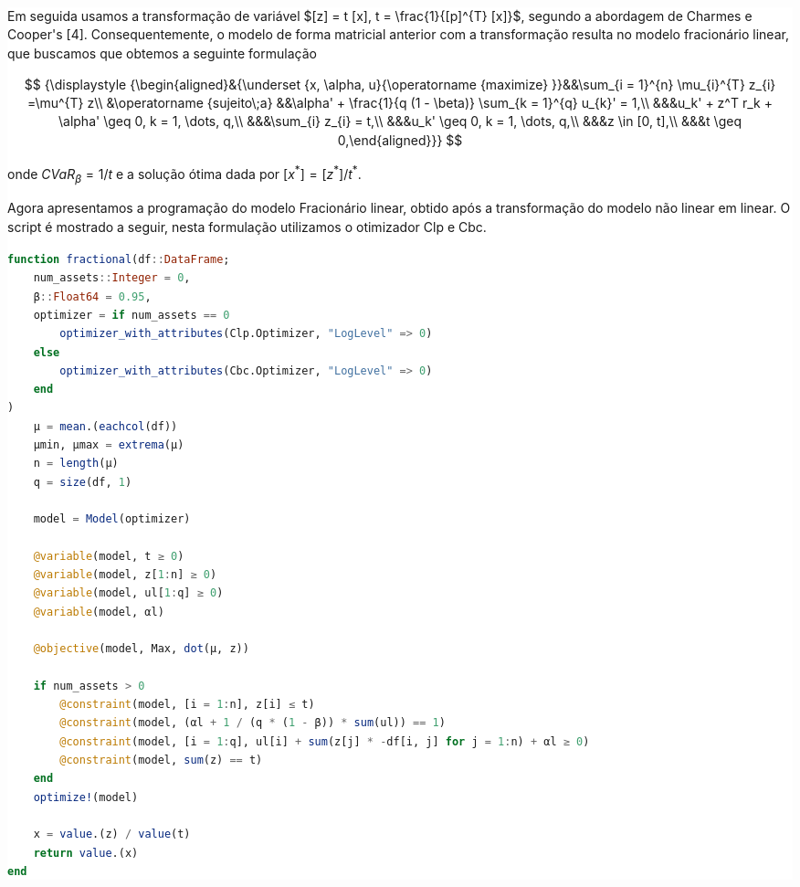 Em seguida usamos a transformação de variável $[z] = t [x], t = \frac{1}{[p]^{T} [x]}$, segundo a abordagem de Charmes e Cooper's [4]. Consequentemente, o modelo de forma matricial anterior com a transformação resulta no modelo fracionário linear, que buscamos que obtemos a seguinte formulação

$$
{\displaystyle {\begin{aligned}&{\underset {x, \alpha, u}{\operatorname {maximize} }}&&\sum_{i = 1}^{n} \mu_{i}^{T} z_{i}  =\mu^{T} z\\
        &\operatorname {sujeito\;a} &&\alpha' + \frac{1}{q (1 - \beta)} \sum_{k = 1}^{q} u_{k}' = 1,\\
        &&&u_k' + z^T r_k + \alpha' \geq 0, k = 1, \dots, q,\\
        &&&\sum_{i} z_{i} = t,\\
        &&&u_k' \geq 0, k = 1, \dots, q,\\
        &&&z \in [0, t],\\
        &&&t \geq 0,\end{aligned}}}
$$

onde $CVaR_{\beta} = 1 / t$ e a solução ótima dada por $[x^{*}] = [z^{*}] / t^{*}$.

Agora apresentamos a programação do modelo Fracionário linear, obtido após a transformação do modelo não linear em linear. O script é mostrado a seguir, nesta formulação utilizamos o otimizador Clp e Cbc.



```julia
function fractional(df::DataFrame;
    num_assets::Integer = 0,
    β::Float64 = 0.95,
    optimizer = if num_assets == 0
        optimizer_with_attributes(Clp.Optimizer, "LogLevel" => 0)
    else
        optimizer_with_attributes(Cbc.Optimizer, "LogLevel" => 0)
    end
)
    μ = mean.(eachcol(df))
    μmin, μmax = extrema(μ)
    n = length(μ)
    q = size(df, 1)

    model = Model(optimizer)
    
    @variable(model, t ≥ 0)
    @variable(model, z[1:n] ≥ 0)
    @variable(model, ul[1:q] ≥ 0)
    @variable(model, αl)

    @objective(model, Max, dot(μ, z))
    
    if num_assets > 0
        @constraint(model, [i = 1:n], z[i] ≤ t)
        @constraint(model, (αl + 1 / (q * (1 - β)) * sum(ul)) == 1)
        @constraint(model, [i = 1:q], ul[i] + sum(z[j] * -df[i, j] for j = 1:n) + αl ≥ 0)
        @constraint(model, sum(z) == t)
    end
    optimize!(model)

    x = value.(z) / value(t)
    return value.(x)
end
````
